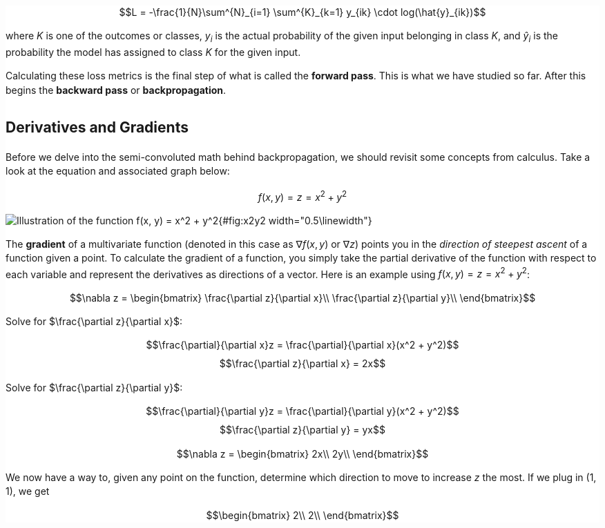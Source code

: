 $$L = -\frac{1}{N}\sum^{N}_{i=1} \sum^{K}_{k=1} y_{ik} \cdot log(\hat{y}_{ik})$$

where $K$ is one of the outcomes or classes, $y_i$ is the actual
probability of the given input belonging in class $K$, and $\hat{y}_i$
is the probability the model has assigned to class $K$ for the given
input.

Calculating these loss metrics is the final step of what is called the
**forward pass**. This is what we have studied so far. After this begins
the **backward pass** or **backpropagation**.

</div>

## Derivatives and Gradients

<div class="flushleft">
Before we delve into the semi-convoluted math behind backpropagation, we
should revisit some concepts from calculus. Take a look at the equation
and associated graph below:

$$f(x, y) = z = x^2 + y^2$$

![Illustration of the function
$f(x, y) = x^2 + y^2$](dl/x2y2.png){#fig:x2y2 width="0.5\\linewidth"}

The **gradient** of a multivariate function (denoted in this case as
$\nabla f(x,y)$ or $\nabla z$) points you in the *direction of steepest
ascent* of a function given a point. To calculate the gradient of a
function, you simply take the partial derivative of the function with
respect to each variable and represent the derivatives as directions of
a vector. Here is an example using $f(x,y) = z = x^2 + y^2$:

$$\nabla z = \begin{bmatrix}
            \frac{\partial z}{\partial x}\\
            \frac{\partial z}{\partial y}\\
            \end{bmatrix}$$

Solve for $\frac{\partial z}{\partial x}$:

$$\frac{\partial}{\partial x}z = \frac{\partial}{\partial x}(x^2 + y^2)$$
$$\frac{\partial z}{\partial x} = 2x$$

Solve for $\frac{\partial z}{\partial y}$:

$$\frac{\partial}{\partial y}z = \frac{\partial}{\partial y}(x^2 + y^2)$$
$$\frac{\partial z}{\partial y} = yx$$

$$\nabla z = \begin{bmatrix}
            2x\\
            2y\\
            \end{bmatrix}$$

We now have a way to, given any point on the function, determine which
direction to move to increase $z$ the most. If we plug in $(1,1)$, we
get

$$\begin{bmatrix}
            2\\
            2\\
    \end{bmatrix}$$
